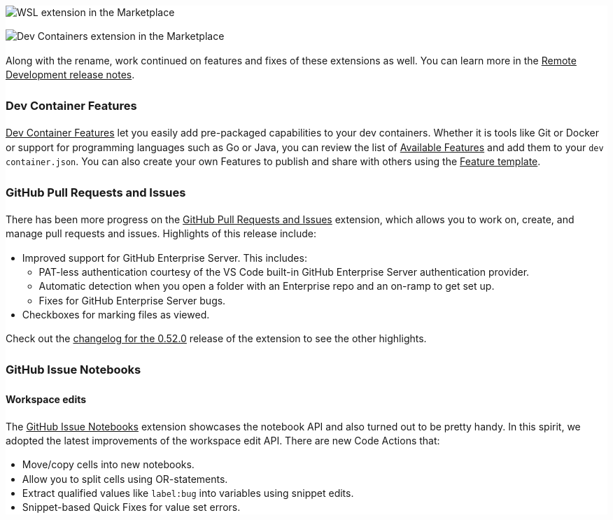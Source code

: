 ![WSL extension in the Marketplace](images/1_72/wsl-extension.png)

![Dev Containers extension in the Marketplace](images/1_72/dev-containers-extension.png)

Along with the rename, work continued on features and fixes of these extensions
as well. You can learn more in the
[Remote Development release notes](https://github.com/microsoft/vscode-docs/blob/main/remote-release-notes/v1_72.md).

### Dev Container Features

[Dev Container Features](https://code.visualstudio.com/blogs/2022/09/15/dev-container-features)
let you easily add pre-packaged capabilities to your dev containers. Whether it
is tools like Git or Docker or support for programming languages such as Go or
Java, you can review the list of
[Available Features](https://containers.dev/features) and add them to your
`devcontainer.json`. You can also create your own Features to publish and share
with others using the
[Feature template](https://github.com/devcontainers/feature-template).

### GitHub Pull Requests and Issues

There has been more progress on the
[GitHub Pull Requests and Issues](https://marketplace.visualstudio.com/items?itemName=GitHub.vscode-pull-request-github)
extension, which allows you to work on, create, and manage pull requests and
issues. Highlights of this release include:

-   Improved support for GitHub Enterprise Server. This includes:
    -   PAT-less authentication courtesy of the VS Code built-in GitHub
        Enterprise Server authentication provider.
    -   Automatic detection when you open a folder with an Enterprise repo and
        an on-ramp to get set up.
    -   Fixes for GitHub Enterprise Server bugs.
-   Checkboxes for marking files as viewed.

Check out the
[changelog for the 0.52.0](https://github.com/microsoft/vscode-pull-request-github/blob/main/CHANGELOG.md#0520)
release of the extension to see the other highlights.

### GitHub Issue Notebooks

#### Workspace edits

The
[GitHub Issue Notebooks](https://marketplace.visualstudio.com/items?itemName=ms-vscode.vscode-github-issue-notebooks&ssr=false#overview)
extension showcases the notebook API and also turned out to be pretty handy. In
this spirit, we adopted the latest improvements of the workspace edit API. There
are new Code Actions that:

-   Move/copy cells into new notebooks.
-   Allow you to split cells using OR-statements.
-   Extract qualified values like `label:bug` into variables using snippet
    edits.
-   Snippet-based Quick Fixes for value set errors.
